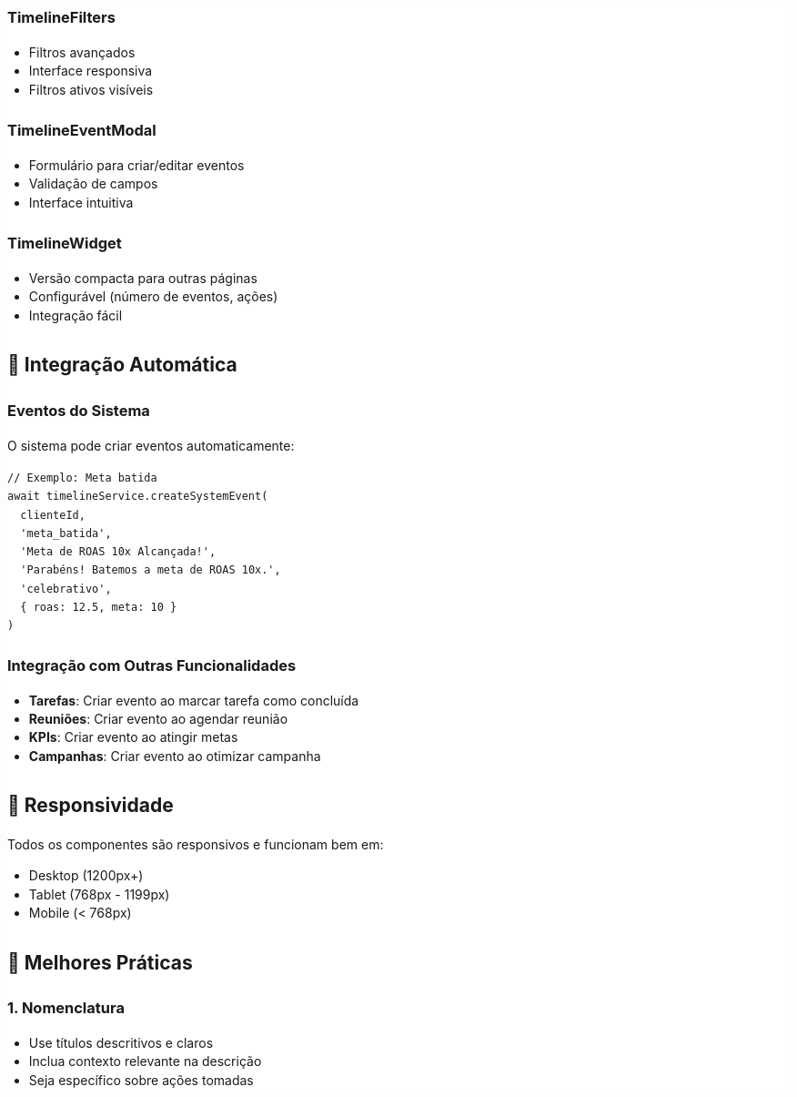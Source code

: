### TimelineFilters
- Filtros avançados
- Interface responsiva
- Filtros ativos visíveis

### TimelineEventModal
- Formulário para criar/editar eventos
- Validação de campos
- Interface intuitiva

### TimelineWidget
- Versão compacta para outras páginas
- Configurável (número de eventos, ações)
- Integração fácil

## 🔄 Integração Automática

### Eventos do Sistema
O sistema pode criar eventos automaticamente:

```tsx
// Exemplo: Meta batida
await timelineService.createSystemEvent(
  clienteId,
  'meta_batida',
  'Meta de ROAS 10x Alcançada!',
  'Parabéns! Batemos a meta de ROAS 10x.',
  'celebrativo',
  { roas: 12.5, meta: 10 }
)
```

### Integração com Outras Funcionalidades
- **Tarefas**: Criar evento ao marcar tarefa como concluída
- **Reuniões**: Criar evento ao agendar reunião
- **KPIs**: Criar evento ao atingir metas
- **Campanhas**: Criar evento ao otimizar campanha

## 📱 Responsividade

Todos os componentes são responsivos e funcionam bem em:
- Desktop (1200px+)
- Tablet (768px - 1199px)
- Mobile (< 768px)

## 🎯 Melhores Práticas

### 1. Nomenclatura
- Use títulos descritivos e claros
- Inclua contexto relevante na descrição
- Seja específico sobre ações tomadas
